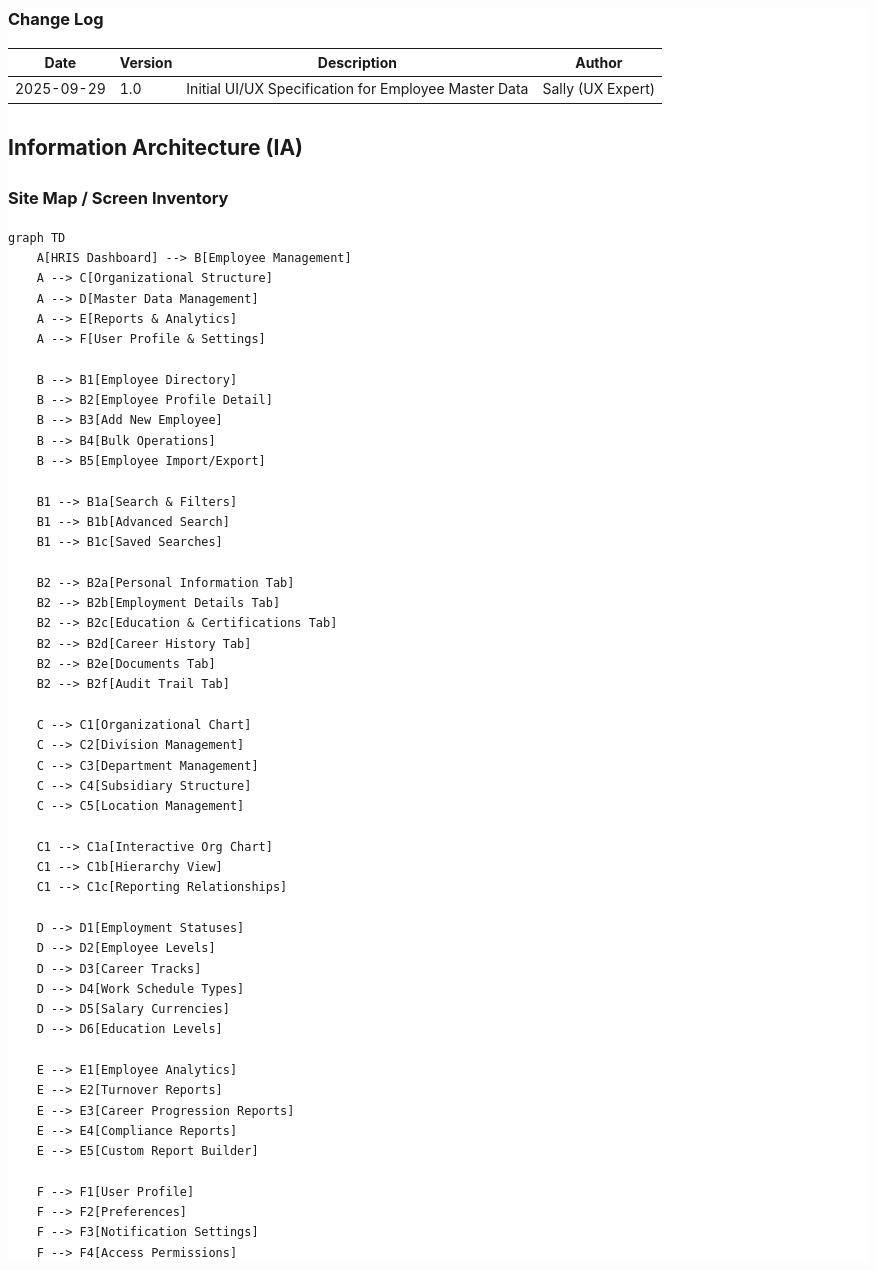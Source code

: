 ### Change Log

| Date       | Version | Description                                          | Author            |
| ---------- | ------- | ---------------------------------------------------- | ----------------- |
| 2025-09-29 | 1.0     | Initial UI/UX Specification for Employee Master Data | Sally (UX Expert) |

## Information Architecture (IA)

### Site Map / Screen Inventory

```mermaid
graph TD
    A[HRIS Dashboard] --> B[Employee Management]
    A --> C[Organizational Structure]
    A --> D[Master Data Management]
    A --> E[Reports & Analytics]
    A --> F[User Profile & Settings]

    B --> B1[Employee Directory]
    B --> B2[Employee Profile Detail]
    B --> B3[Add New Employee]
    B --> B4[Bulk Operations]
    B --> B5[Employee Import/Export]

    B1 --> B1a[Search & Filters]
    B1 --> B1b[Advanced Search]
    B1 --> B1c[Saved Searches]

    B2 --> B2a[Personal Information Tab]
    B2 --> B2b[Employment Details Tab]
    B2 --> B2c[Education & Certifications Tab]
    B2 --> B2d[Career History Tab]
    B2 --> B2e[Documents Tab]
    B2 --> B2f[Audit Trail Tab]

    C --> C1[Organizational Chart]
    C --> C2[Division Management]
    C --> C3[Department Management]
    C --> C4[Subsidiary Structure]
    C --> C5[Location Management]

    C1 --> C1a[Interactive Org Chart]
    C1 --> C1b[Hierarchy View]
    C1 --> C1c[Reporting Relationships]

    D --> D1[Employment Statuses]
    D --> D2[Employee Levels]
    D --> D3[Career Tracks]
    D --> D4[Work Schedule Types]
    D --> D5[Salary Currencies]
    D --> D6[Education Levels]

    E --> E1[Employee Analytics]
    E --> E2[Turnover Reports]
    E --> E3[Career Progression Reports]
    E --> E4[Compliance Reports]
    E --> E5[Custom Report Builder]

    F --> F1[User Profile]
    F --> F2[Preferences]
    F --> F3[Notification Settings]
    F --> F4[Access Permissions]
```